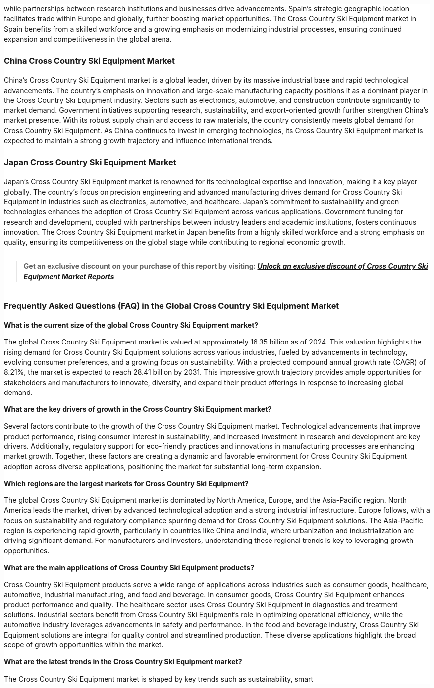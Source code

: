 while partnerships between research institutions and businesses drive advancements. Spain&rsquo;s strategic geographic location facilitates trade within Europe and globally, further boosting market opportunities. The Cross Country Ski Equipment market in Spain benefits from a skilled workforce and a growing emphasis on modernizing industrial processes, ensuring continued expansion and competitiveness in the global arena.</p><h3>China Cross Country Ski Equipment Market</h3><p>China&rsquo;s Cross Country Ski Equipment market is a global leader, driven by its massive industrial base and rapid technological advancements. The country&rsquo;s emphasis on innovation and large-scale manufacturing capacity positions it as a dominant player in the Cross Country Ski Equipment industry. Sectors such as electronics, automotive, and construction contribute significantly to market demand. Government initiatives supporting research, sustainability, and export-oriented growth further strengthen China&rsquo;s market presence. With its robust supply chain and access to raw materials, the country consistently meets global demand for Cross Country Ski Equipment. As China continues to invest in emerging technologies, its Cross Country Ski Equipment market is expected to maintain a strong growth trajectory and influence international trends.</p><h3>Japan Cross Country Ski Equipment Market</h3><p>Japan&rsquo;s Cross Country Ski Equipment market is renowned for its technological expertise and innovation, making it a key player globally. The country&rsquo;s focus on precision engineering and advanced manufacturing drives demand for Cross Country Ski Equipment in industries such as electronics, automotive, and healthcare. Japan&rsquo;s commitment to sustainability and green technologies enhances the adoption of Cross Country Ski Equipment across various applications. Government funding for research and development, coupled with partnerships between industry leaders and academic institutions, fosters continuous innovation. The Cross Country Ski Equipment market in Japan benefits from a highly skilled workforce and a strong emphasis on quality, ensuring its competitiveness on the global stage while contributing to regional economic growth.</p><hr /><blockquote><p><strong>Get an exclusive discount on your purchase of this report by visiting: <em><a href="://marketresearchpulse.com/ask-for-discount/122421?utm_source=Github&amp;utm_medium=022">Unlock an exclusive discount of Cross Country Ski Equipment Market Reports</a></em>&nbsp;</strong></p></blockquote><hr /><h3>Frequently Asked Questions (FAQ) in the Global Cross Country Ski Equipment Market</h3><p><strong>What is the current size of the global Cross Country Ski Equipment market?</strong></p><p>The global Cross Country Ski Equipment market is valued at approximately 16.35 billion as of 2024. This valuation highlights the rising demand for Cross Country Ski Equipment solutions across various industries, fueled by advancements in technology, evolving consumer preferences, and a growing focus on sustainability. With a projected compound annual growth rate (CAGR) of 8.21%, the market is expected to reach 28.41 billion by 2031. This impressive growth trajectory provides ample opportunities for stakeholders and manufacturers to innovate, diversify, and expand their product offerings in response to increasing global demand.</p><p><strong>What are the key drivers of growth in the Cross Country Ski Equipment market?</strong></p><p>Several factors contribute to the growth of the Cross Country Ski Equipment market. Technological advancements that improve product performance, rising consumer interest in sustainability, and increased investment in research and development are key drivers. Additionally, regulatory support for eco-friendly practices and innovations in manufacturing processes are enhancing market growth. Together, these factors are creating a dynamic and favorable environment for Cross Country Ski Equipment adoption across diverse applications, positioning the market for substantial long-term expansion.</p><p><strong>Which regions are the largest markets for Cross Country Ski Equipment?</strong></p><p>The global Cross Country Ski Equipment market is dominated by North America, Europe, and the Asia-Pacific region. North America leads the market, driven by advanced technological adoption and a strong industrial infrastructure. Europe follows, with a focus on sustainability and regulatory compliance spurring demand for Cross Country Ski Equipment solutions. The Asia-Pacific region is experiencing rapid growth, particularly in countries like China and India, where urbanization and industrialization are driving significant demand. For manufacturers and investors, understanding these regional trends is key to leveraging growth opportunities.</p><p><strong>What are the main applications of Cross Country Ski Equipment products?</strong></p><p>Cross Country Ski Equipment products serve a wide range of applications across industries such as consumer goods, healthcare, automotive, industrial manufacturing, and food and beverage. In consumer goods, Cross Country Ski Equipment enhances product performance and quality. The healthcare sector uses Cross Country Ski Equipment in diagnostics and treatment solutions. Industrial sectors benefit from Cross Country Ski Equipment&rsquo;s role in optimizing operational efficiency, while the automotive industry leverages advancements in safety and performance. In the food and beverage industry, Cross Country Ski Equipment solutions are integral for quality control and streamlined production. These diverse applications highlight the broad scope of growth opportunities within the market.</p><p><strong>What are the latest trends in the Cross Country Ski Equipment market?</strong></p><p>The Cross Country Ski Equipment market is shaped by key trends such as sustainability, smart